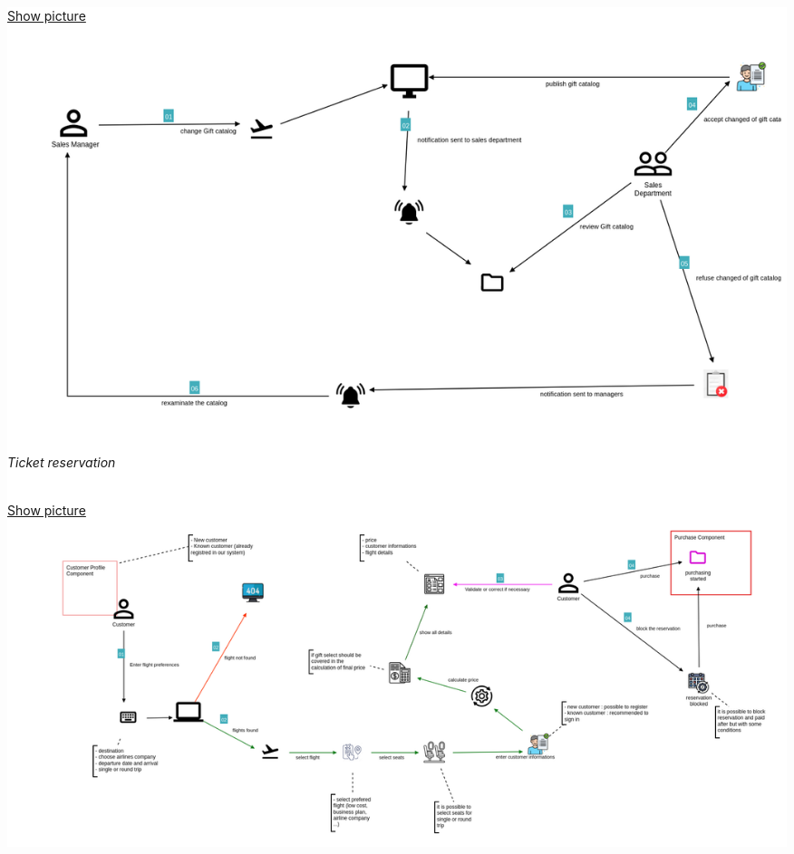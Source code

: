 <a href="https://github.com/trmalek/airlineReservationSystem/blob/main/img/airline-reservation-system%20scenario%20gift%20added%20by%20Sales%20management_2023-01-08.png" target="_blank">Show picture
</a>
![](img/airline-reservation-system%20scenario%20gift%20added%20by%20Sales%20management_2023-01-08.png)

###### Ticket reservation

<a href="https://github.com/trmalek/airlineReservationSystem/blob/main/img/Airline%20Reservation%20System%20scenario%20ticket%20reservation_2023-01-04.png" target="_blank">Show picture
</a>
![](img/Airline%20Reservation%20System%20scenario%20ticket%20reservation_2023-01-04.png)
